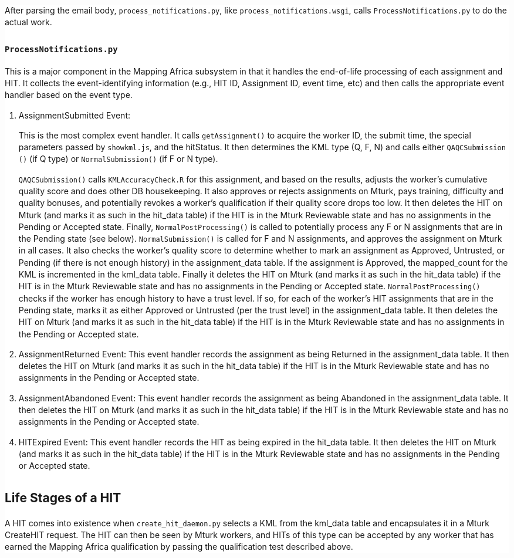 After parsing the email body, `process_notifications.py`, like `process_notifications.wsgi`, calls `ProcessNotifications.py` to do the actual work.

### `ProcessNotifications.py`
This is a major component in the Mapping Africa subsystem in that it handles the end-of-life processing of each assignment and HIT. It collects the event-identifying information (e.g., HIT ID, Assignment ID, event time, etc) and then calls the appropriate event handler based on the event type.

1. AssignmentSubmitted Event:

    This is the most complex event handler. It calls `getAssignment()` to acquire the worker ID, the submit time, the special parameters passed by `showkml.js`, and the hitStatus. It then determines the KML type (Q, F, N) and calls either `QAQCSubmission()` (if Q type) or `NormalSubmission()` (if F or N type).

    `QAQCSubmission()` calls `KMLAccuracyCheck.R` for this assignment, and based on the results, adjusts the worker’s cumulative quality score and does other DB housekeeping. It also approves or rejects assignments on Mturk, pays training, difficulty and quality bonuses, and potentially revokes a worker’s qualification if their quality score drops too low. It then deletes the HIT on Mturk (and marks it as such in the hit_data table) if the HIT is in the Mturk Reviewable state and has no assignments in the Pending or Accepted state. Finally, `NormalPostProcessing()` is called to potentially process any F or N assignments that are in the Pending state (see below). `NormalSubmission()` is called for F and N assignments, and approves the assignment on Mturk in all cases. It also checks the worker’s quality score to determine whether to mark an assignment as Approved, Untrusted, or Pending (if there is not enough history) in the assignment_data table. If the assignment is Approved, the mapped_count for the KML is incremented in the kml_data table. Finally it deletes the HIT on Mturk (and marks it as such in the hit_data table) if the HIT is in the Mturk Reviewable state and has no assignments in the Pending or Accepted state.
    `NormalPostProcessing()` checks if the worker has enough history to have a trust level. If so, for each of the worker’s HIT assignments that are in the Pending state, marks it as either Approved or Untrusted (per the trust level) in the assignment_data table. It then deletes the HIT on Mturk (and marks it as such in the hit_data table) if the HIT is in the Mturk Reviewable state and has no assignments in the Pending or Accepted state.

2. AssignmentReturned Event:
This event handler records the assignment as being Returned in the assignment_data table. It then deletes the HIT on Mturk (and marks it as such in the hit_data table) if the HIT is in the Mturk Reviewable state and has no assignments in the Pending or Accepted state.

3. AssignmentAbandoned Event:
This event handler records the assignment as being Abandoned in the assignment_data table. It then deletes the HIT on Mturk (and marks it as such in the hit_data table) if the HIT is in the Mturk Reviewable state and has no assignments in the Pending or Accepted state.

4. HITExpired Event:
This event handler records the HIT as being expired in the hit_data table. It then deletes the HIT on Mturk (and marks it as such in the hit_data table) if the HIT is in the Mturk Reviewable state and has no assignments in the Pending or Accepted state.


## Life Stages of a HIT
A HIT comes into existence when `create_hit_daemon.py` selects a KML from the kml_data table and encapsulates it in a Mturk CreateHIT request. The HIT can then be seen by Mturk workers, and HITs of this type can be accepted by any worker that has earned the Mapping Africa qualification by passing the qualification test described above.
